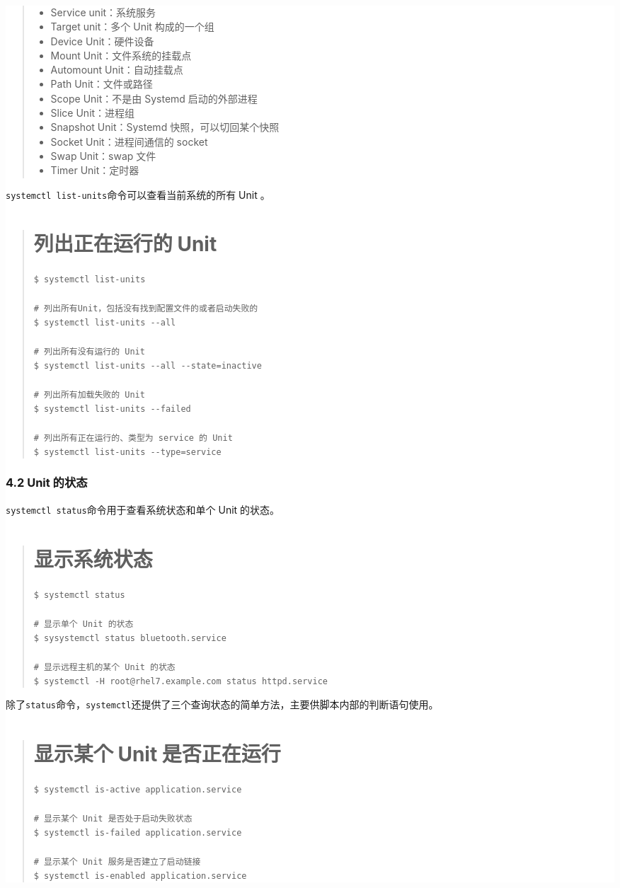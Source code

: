 > *   Service unit：系统服务
> *   Target unit：多个 Unit 构成的一个组
> *   Device Unit：硬件设备
> *   Mount Unit：文件系统的挂载点
> *   Automount Unit：自动挂载点
> *   Path Unit：文件或路径
> *   Scope Unit：不是由 Systemd 启动的外部进程
> *   Slice Unit：进程组
> *   Snapshot Unit：Systemd 快照，可以切回某个快照
> *   Socket Unit：进程间通信的 socket
> *   Swap Unit：swap 文件
> *   Timer Unit：定时器

`systemctl list-units`命令可以查看当前系统的所有 Unit 。

> # 列出正在运行的 Unit
>     $ systemctl list-units
>     
>     # 列出所有Unit，包括没有找到配置文件的或者启动失败的
>     $ systemctl list-units --all
>     
>     # 列出所有没有运行的 Unit
>     $ systemctl list-units --all --state=inactive
>     
>     # 列出所有加载失败的 Unit
>     $ systemctl list-units --failed
>     
>     # 列出所有正在运行的、类型为 service 的 Unit
>     $ systemctl list-units --type=service

### 4.2 Unit 的状态

`systemctl status`命令用于查看系统状态和单个 Unit 的状态。

> # 显示系统状态
>     $ systemctl status
>     
>     # 显示单个 Unit 的状态
>     $ sysystemctl status bluetooth.service
>     
>     # 显示远程主机的某个 Unit 的状态
>     $ systemctl -H root@rhel7.example.com status httpd.service

除了`status`命令，`systemctl`还提供了三个查询状态的简单方法，主要供脚本内部的判断语句使用。

> # 显示某个 Unit 是否正在运行
>     $ systemctl is-active application.service
>     
>     # 显示某个 Unit 是否处于启动失败状态
>     $ systemctl is-failed application.service
>     
>     # 显示某个 Unit 服务是否建立了启动链接
>     $ systemctl is-enabled application.service
